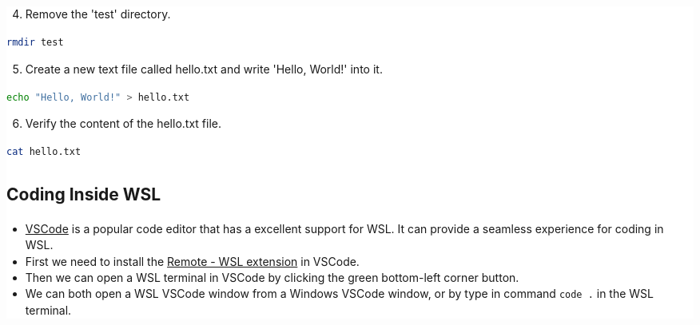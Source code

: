 4. Remove the 'test' directory.
```sh
rmdir test
```

5. Create a new text file called hello.txt and write 'Hello, World!' into it.
```sh
echo "Hello, World!" > hello.txt
```

6. Verify the content of the hello.txt file.
```sh
cat hello.txt
```


## Coding Inside WSL

* [VSCode](https://code.visualstudio.com/) is a popular code editor that has a excellent support for WSL. It can provide a seamless experience for coding in WSL.
* First we need to install the [Remote - WSL extension](https://marketplace.visualstudio.com/items?itemName=ms-vscode-remote.remote-wsl) in VSCode.
* Then we can open a WSL terminal in VSCode by clicking the green bottom-left corner button.
* We can both open a WSL VSCode window from a Windows VSCode window, or by type in command `code .` in the WSL terminal.